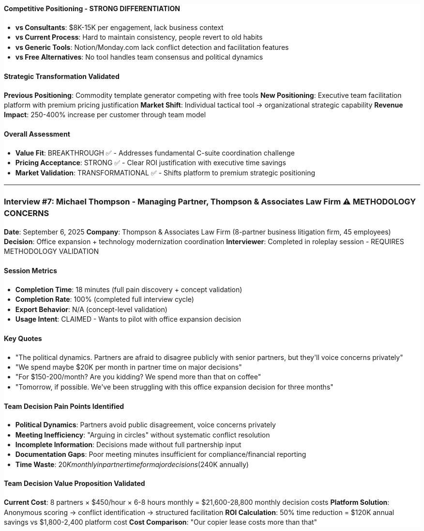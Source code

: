 #### Competitive Positioning - STRONG DIFFERENTIATION
- **vs Consultants**: $8K-15K per engagement, lack business context
- **vs Current Process**: Hard to maintain consistency, people revert to old habits
- **vs Generic Tools**: Notion/Monday.com lack conflict detection and facilitation features
- **vs Free Alternatives**: No tool handles team consensus and political dynamics

#### Strategic Transformation Validated
**Previous Positioning**: Commodity template generator competing with free tools
**New Positioning**: Executive team facilitation platform with premium pricing justification
**Market Shift**: Individual tactical tool → organizational strategic capability
**Revenue Impact**: 250-400% increase per customer through team model

#### Overall Assessment
- **Value Fit**: BREAKTHROUGH ✅ - Addresses fundamental C-suite coordination challenge
- **Pricing Acceptance**: STRONG ✅ - Clear ROI justification with executive time savings
- **Market Validation**: TRANSFORMATIONAL ✅ - Shifts platform to premium strategic positioning

---

### Interview #7: Michael Thompson - Managing Partner, Thompson & Associates Law Firm ⚠️ METHODOLOGY CONCERNS
**Date**: September 6, 2025
**Company**: Thompson & Associates Law Firm (8-partner business litigation firm, 45 employees)
**Decision**: Office expansion + technology modernization coordination
**Interviewer**: Completed in roleplay session - REQUIRES METHODOLOGY VALIDATION

#### Session Metrics
- **Completion Time**: 18 minutes (full pain discovery + concept validation)
- **Completion Rate**: 100% (completed full interview cycle)
- **Export Behavior**: N/A (concept-level validation)
- **Usage Intent**: CLAIMED - Wants to pilot with office expansion decision

#### Key Quotes
- "The political dynamics. Partners are afraid to disagree publicly with senior partners, but they'll voice concerns privately"
- "We spend maybe $20K per month in partner time on major decisions"
- "For $150-200/month? Are you kidding? We spend more than that on coffee"
- "Tomorrow, if possible. We've been struggling with this office expansion decision for three months"

#### Team Decision Pain Points Identified
- **Political Dynamics**: Partners avoid public disagreement, voice concerns privately
- **Meeting Inefficiency**: "Arguing in circles" without systematic conflict resolution
- **Incomplete Information**: Decisions made without full partnership input
- **Documentation Gaps**: Poor meeting minutes insufficient for compliance/financial reporting
- **Time Waste**: $20K monthly in partner time for major decisions ($240K annually)

#### Team Decision Value Proposition Validated
**Current Cost**: 8 partners × $450/hour × 6-8 hours monthly = $21,600-28,800 monthly decision costs
**Platform Solution**: Anonymous scoring → conflict identification → structured facilitation
**ROI Calculation**: 50% time reduction = $120K annual savings vs $1,800-2,400 platform cost
**Cost Comparison**: "Our copier lease costs more than that"
